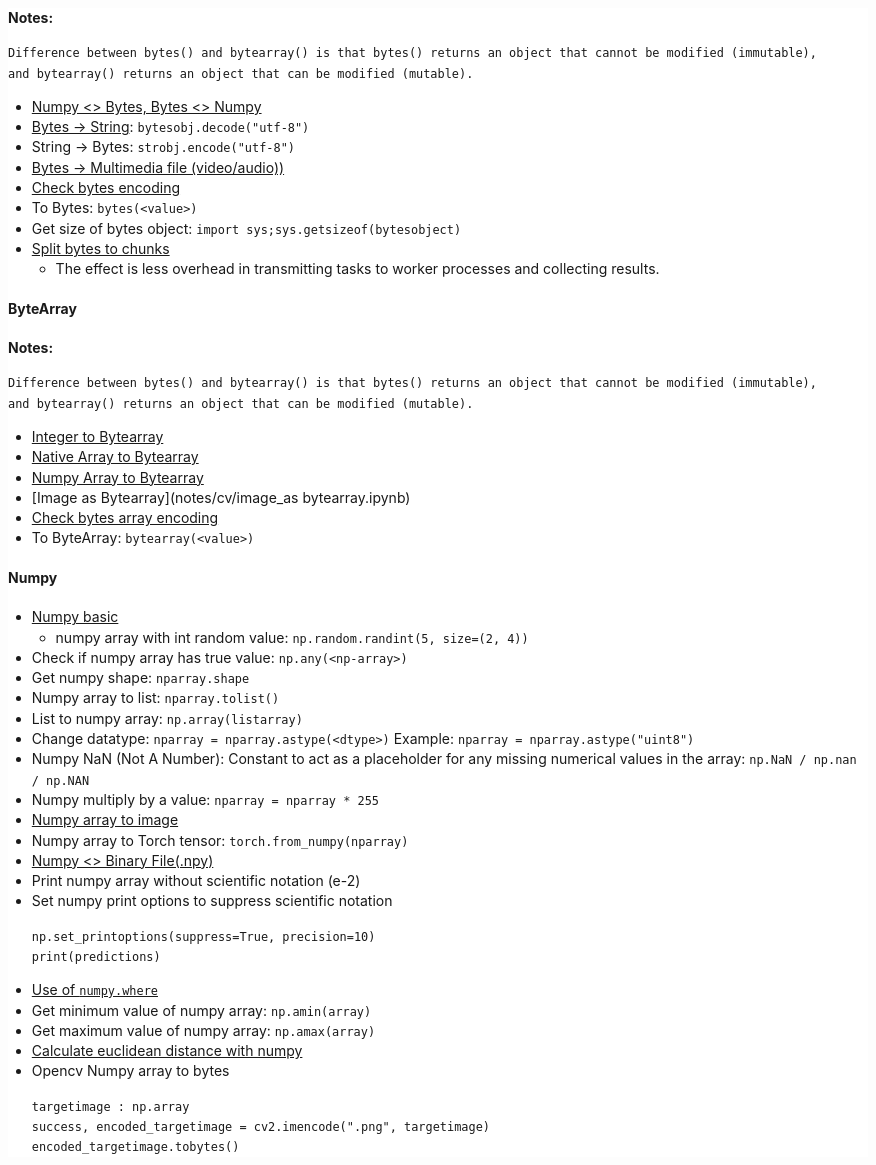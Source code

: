 **Notes:**

```
Difference between bytes() and bytearray() is that bytes() returns an object that cannot be modified (immutable), 
and bytearray() returns an object that can be modified (mutable).
```

- [Numpy <> Bytes, Bytes <> Numpy](notes/numpy/np2bytes.ipynb)
- [Bytes -> String](notes/string/bytes2string.ipynb): `bytesobj.decode("utf-8")`
- String -> Bytes: `strobj.encode("utf-8")`
- [Bytes -> Multimedia file (video/audio))](notes/bytesops/readme.md)
- [Check bytes encoding](notes/bytearrayops/checkbytesarrayencoding.ipynb)
- To Bytes: `bytes(<value>)`
- Get size of bytes object: `import sys;sys.getsizeof(bytesobject)`
- [Split bytes to chunks](notes/bytesops/bytestochunk.ipynb)
  - The effect is less overhead in transmitting tasks to worker processes and collecting results.
  
#### ByteArray
  
**Notes:**

```
Difference between bytes() and bytearray() is that bytes() returns an object that cannot be modified (immutable), 
and bytearray() returns an object that can be modified (mutable).
```

- [Integer to Bytearray](notes/bytearrayops/bytearraybasic.ipynb)
- [Native Array to Bytearray](notes/bytearrayops/bytearraybasic.ipynb)
- [Numpy Array to Bytearray](notes/bytearrayops/bytearraybasic.ipynb)
- [Image as Bytearray](notes/cv/image_as bytearray.ipynb)
- [Check bytes array encoding](notes/bytearrayops/checkbytesarrayencoding.ipynb)
- To ByteArray: `bytearray(<value>)`
  
#### Numpy
  
- [Numpy basic](notes/numpy/npbasic.ipynb)
   - numpy array with int random value: `np.random.randint(5, size=(2, 4))`
- Check if numpy array has true value: `np.any(<np-array>)`
- Get numpy shape: `nparray.shape`
- Numpy array to list: `nparray.tolist()`
- List to numpy array: `np.array(listarray)`
- Change datatype: `nparray = nparray.astype(<dtype>)` Example: `nparray = nparray.astype("uint8")`
- Numpy NaN (Not A Number): Constant to act as a placeholder for any missing numerical values in the array: `np.NaN / np.nan / np.NAN`
- Numpy multiply by a value: `nparray = nparray * 255`
- [Numpy array to image](notes/pytorch/torchtensor2image.ipynb)
- Numpy array to Torch tensor: `torch.from_numpy(nparray)`
- [Numpy <> Binary File(.npy)](notes/numpy/np2binary.ipynb)
- Print numpy array without scientific notation (e-2)
- Set numpy print options to suppress scientific notation
    ```
    np.set_printoptions(suppress=True, precision=10)
    print(predictions)
    ```
- [Use of `numpy.where`](notes/cv/blur_region.ipynb)
- Get minimum value of numpy array: `np.amin(array)` 
- Get maximum value of numpy array: `np.amax(array)`
- [Calculate euclidean distance with numpy](https://www.geeksforgeeks.org/calculate-the-euclidean-distance-using-numpy/)
- Opencv Numpy array to bytes
  ```
  targetimage : np.array
  success, encoded_targetimage = cv2.imencode(".png", targetimage)
  encoded_targetimage.tobytes()
  ```

